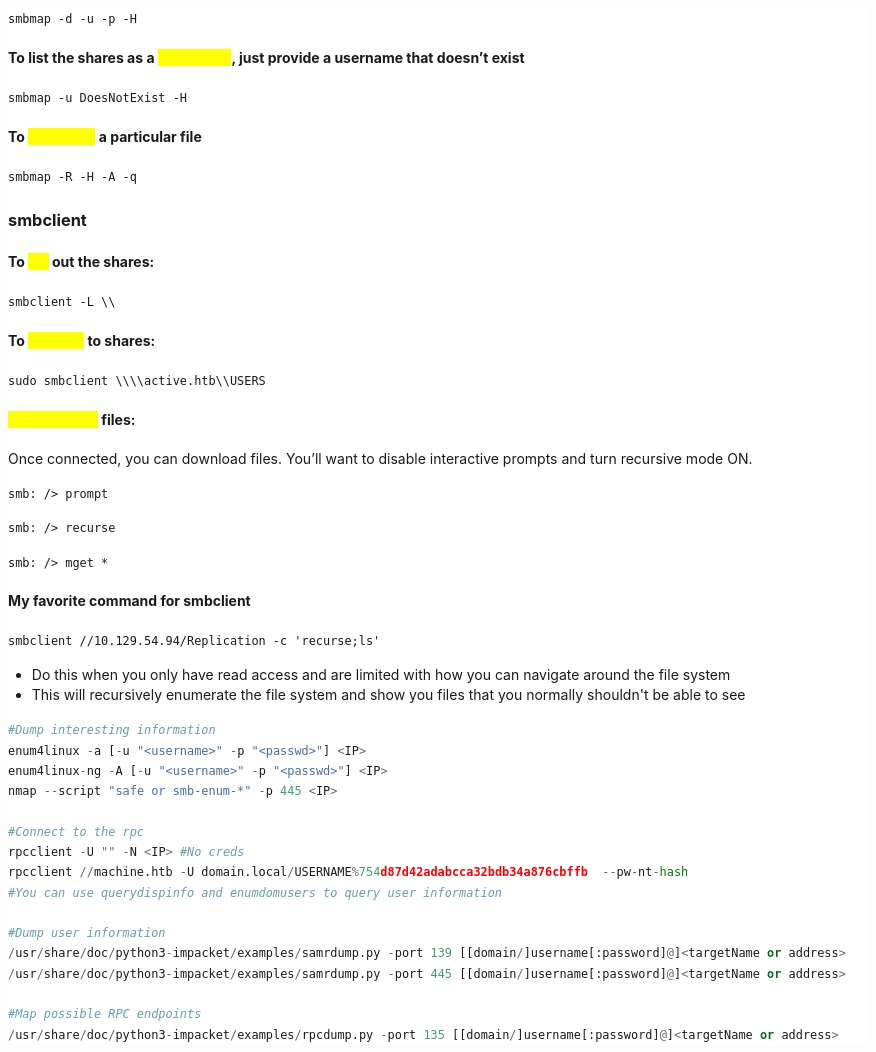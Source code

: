 `smbmap -d -u -p -H`

#### To list the shares as a <mark style="color:yellow;">Guest user</mark>, just provide a username that doesn’t exist&#x20;

`smbmap -u DoesNotExist -H`

#### To <mark style="color:yellow;">download</mark> a particular file

`smbmap -R -H -A -q`

### smbclient

#### To <mark style="color:yellow;">list</mark> out the shares:&#x20;

`smbclient -L \\`

#### To <mark style="color:yellow;">connect</mark> to shares:&#x20;

`sudo smbclient \\\\active.htb\\USERS`

#### <mark style="color:yellow;">Downloading</mark> files:&#x20;

Once connected, you can download files. You’ll want to disable interactive prompts and turn recursive mode ON.

`smb: /> prompt`&#x20;

`smb: /> recurse`&#x20;

`smb: /> mget *`

#### My favorite command for smbclient

```
smbclient //10.129.54.94/Replication -c 'recurse;ls'
```

* Do this when you only have read access and are limited with how you can navigate around the file system
* This will recursively enumerate the file system and show you files that you normally shouldn't be able to see&#x20;

```python
#Dump interesting information
enum4linux -a [-u "<username>" -p "<passwd>"] <IP>
enum4linux-ng -A [-u "<username>" -p "<passwd>"] <IP>
nmap --script "safe or smb-enum-*" -p 445 <IP>

#Connect to the rpc
rpcclient -U "" -N <IP> #No creds
rpcclient //machine.htb -U domain.local/USERNAME%754d87d42adabcca32bdb34a876cbffb  --pw-nt-hash
#You can use querydispinfo and enumdomusers to query user information

#Dump user information
/usr/share/doc/python3-impacket/examples/samrdump.py -port 139 [[domain/]username[:password]@]<targetName or address>
/usr/share/doc/python3-impacket/examples/samrdump.py -port 445 [[domain/]username[:password]@]<targetName or address>

#Map possible RPC endpoints
/usr/share/doc/python3-impacket/examples/rpcdump.py -port 135 [[domain/]username[:password]@]<targetName or address>
```